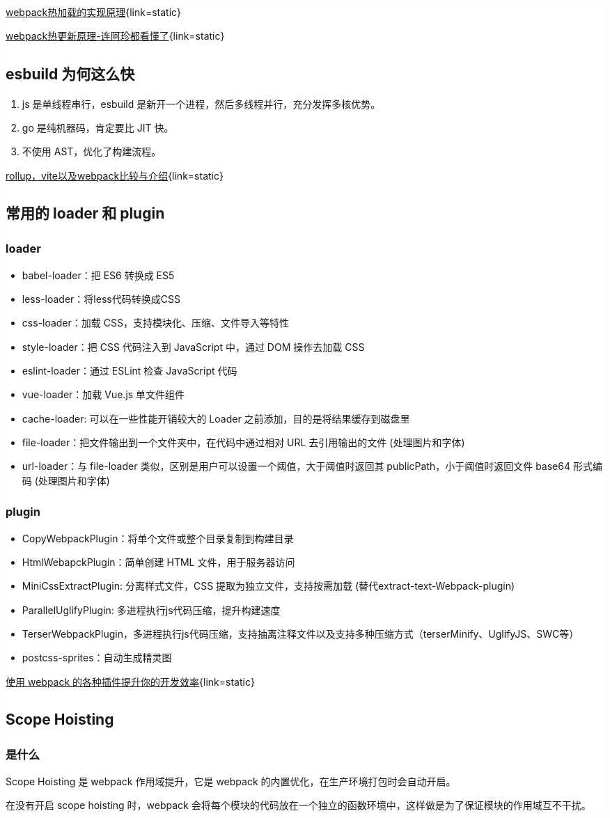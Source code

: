 [webpack热加载的实现原理](https://juejin.cn/post/6885348399924084744){link=static}

[webpack热更新原理-连阿珍都看懂了](https://blog.csdn.net/bigname22/article/details/127362168){link=static}

## esbuild 为何这么快

1. js 是单线程串行，esbuild 是新开一个进程，然后多线程并行，充分发挥多核优势。

2. go 是纯机器码，肯定要比 JIT 快。

3. 不使用 AST，优化了构建流程。

[rollup，vite以及webpack比较与介绍](https://juejin.cn/post/7097493230572273700#heading-26){link=static}

## 常用的 loader 和 plugin

### loader

- babel-loader：把 ES6 转换成 ES5

- less-loader：将less代码转换成CSS

- css-loader：加载 CSS，⽀持模块化、压缩、⽂件导⼊等特性

- style-loader：把 CSS 代码注⼊到 JavaScript 中，通过 DOM 操作去加载 CSS

- eslint-loader：通过 ESLint 检查 JavaScript 代码

- vue-loader：加载 Vue.js 单⽂件组件

- cache-loader: 可以在⼀些性能开销较⼤的 Loader 之前添加，⽬的是将结果缓存到磁盘⾥

- file-loader：把⽂件输出到⼀个⽂件夹中，在代码中通过相对 URL 去引⽤输出的⽂件 (处理图⽚和字体)

- url-loader：与 file-loader 类似，区别是⽤户可以设置⼀个阈值，⼤于阈值时返回其 publicPath，⼩于阈值时返回⽂件 base64 形式编码 (处理图⽚和字体)

### plugin

- CopyWebpackPlugin：将单个⽂件或整个⽬录复制到构建⽬录

- HtmlWebapckPlugin：简单创建 HTML ⽂件，⽤于服务器访问

- MiniCssExtractPlugin: 分离样式⽂件，CSS 提取为独⽴⽂件，⽀持按需加载 (替代extract-text-Webpack-plugin)

- ParallelUglifyPlugin: 多进程执⾏js代码压缩，提升构建速度

- TerserWebpackPlugin，多进程执⾏js代码压缩，⽀持抽离注释⽂件以及⽀持多种压缩⽅式（terserMinify、UglifyJS、SWC等）

- postcss-sprites：自动生成精灵图

[使用 webpack 的各种插件提升你的开发效率](https://juejin.cn/post/6844903795512573966){link=static}

## Scope Hoisting

### 是什么

Scope Hoisting 是 webpack 作用域提升，它是 webpack 的内置优化，在生产环境打包时会自动开启。

在没有开启 scope hoisting 时，webpack 会将每个模块的代码放在一个独立的函数环境中，这样做是为了保证模块的作用域互不干扰。
